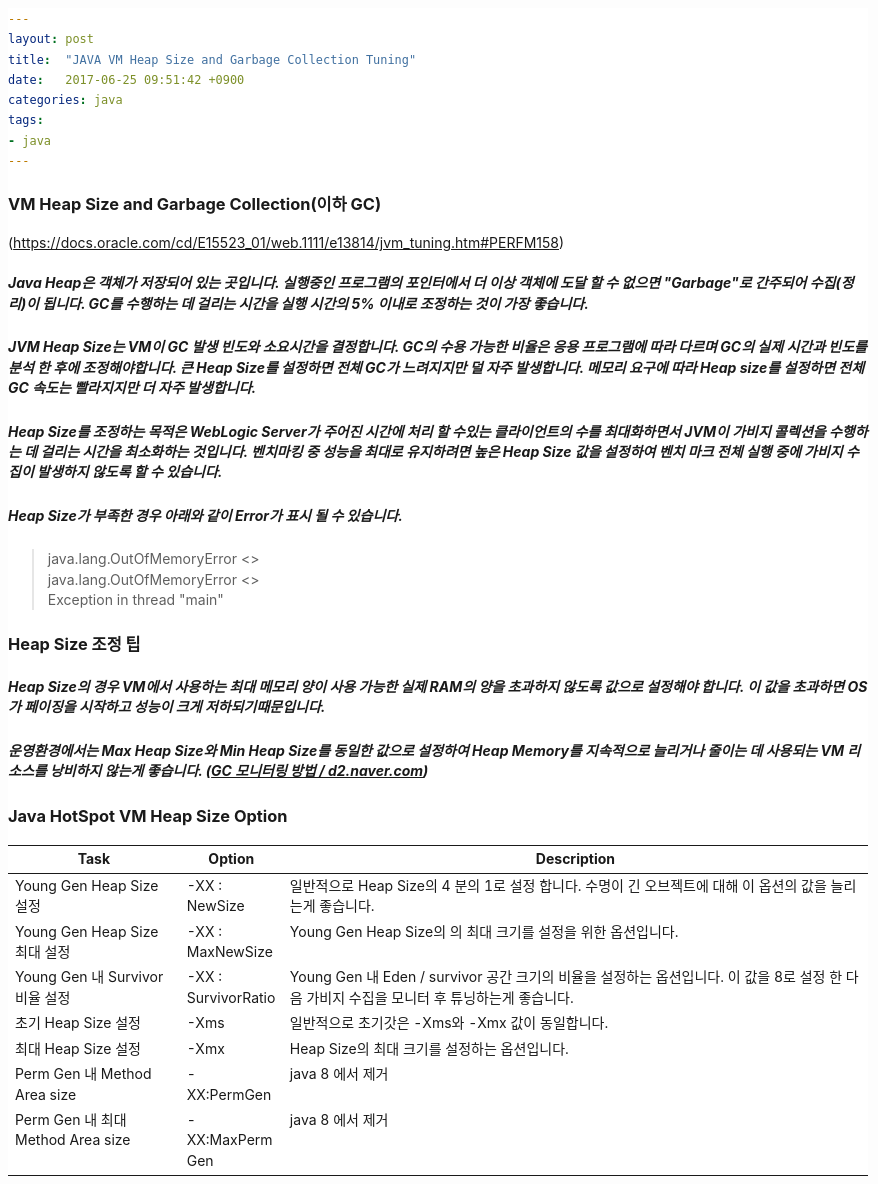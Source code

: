 ```yaml
---
layout: post
title:  "JAVA VM Heap Size and Garbage Collection Tuning"
date:   2017-06-25 09:51:42 +0900
categories: java
tags:
- java
---
```



### VM Heap Size and Garbage Collection(이하 GC) <br>
(<https://docs.oracle.com/cd/E15523_01/web.1111/e13814/jvm_tuning.htm#PERFM158>)
##### Java Heap은 객체가 저장되어 있는 곳입니다. 실행중인 프로그램의 포인터에서 더 이상 객체에 도달 할 수 없으면 "Garbage"로 간주되어 수집(정리)이 됩니다. GC를 수행하는 데 걸리는 시간을 실행 시간의 5% 이내로 조정하는 것이 가장 좋습니다. <br>
##### JVM Heap Size는 VM이 GC 발생 빈도와 소요시간을 결정합니다. GC의 수용 가능한 비율은 응용 프로그램에 따라 다르며 GC의 실제 시간과 빈도를 분석 한 후에 조정해야합니다. 큰 Heap Size를 설정하면 전체 GC가 느려지지만 덜 자주 발생합니다. 메모리 요구에 따라 Heap size를 설정하면 전체 GC 속도는 빨라지지만 더 자주 발생합니다. <br>
##### Heap Size를 조정하는 목적은 WebLogic Server가 주어진 시간에 처리 할 수있는 클라이언트의 수를 최대화하면서 JVM이 가비지 콜렉션을 수행하는 데 걸리는 시간을 최소화하는 것입니다. 벤치마킹 중 성능을 최대로 유지하려면 높은 Heap Size 값을 설정하여 벤치 마크 전체 실행 중에 가비지 수집이 발생하지 않도록 할 수 있습니다. <br>
##### Heap Size가 부족한 경우 아래와 같이 Error가 표시 될 수 있습니다. 
> java.lang.OutOfMemoryError <<no stack trace available>> <br>
java.lang.OutOfMemoryError <<no stack trace available>> <br>
Exception in thread "main"

### Heap Size 조정 팁 <br>
##### Heap Size의 경우 VM에서 사용하는 최대 메모리 양이 사용 가능한 실제 RAM의 양을 초과하지 않도록 값으로 설정해야 합니다. 이 값을 초과하면 OS가 페이징을 시작하고 성능이 크게 저하되기때문입니다. <br>
##### 운영환경에서는 Max Heap Size와 Min Heap Size를 동일한 값으로 설정하여  Heap Memory를 지속적으로 늘리거나 줄이는 데 사용되는 VM 리소스를 낭비하지 않는게 좋습니다. (<a href ='http://d2.naver.com/helloworld/6043'>GC 모니터링 방법 / d2.naver.com</a>)<br>

### Java HotSpot VM Heap Size Option <br>

| Task                           | Option                               | Description                                                                                                                                                                                                                              
|----------------------------------|---------------------------------------|------------------------------------------------------------------------------------------------------------------------------------------------------------------------------------------------------------------------------------|
| Young Gen Heap Size 설정             | -XX : NewSize                         | 일반적으로 Heap Size의 4 분의 1로 설정 합니다. 수명이 긴 오브젝트에 대해 이 옵션의 값을 늘리는게 좋습니다. |
| Young Gen Heap Size 최대 설정  | -XX : MaxNewSize                      | Young Gen Heap Size의 의 최대 크기를 설정을 위한 옵션입니다.                                                                                                                                                                             
| Young Gen 내 Survivor 비율 설정             | -XX : SurvivorRatio                   | Young Gen 내 Eden / survivor 공간 크기의 비율을 설정하는 옵션입니다. 이 값을 8로 설정 한 다음 가비지 수집을 모니터 후 튜닝하는게 좋습니다.                                 |
| 초기 Heap Size 설정                | -Xms                                  | 일반적으로 초기갓은 -Xms와 -Xmx 값이 동일합니다.                                                                                                                                         |
| 최대 Heap Size 설정                | -Xmx                                  | Heap Size의 최대 크기를 설정하는 옵션입니다.                                                                                                                                                                                                   
| Perm Gen 내 Method Area size	| 	-XX:PermGen	|	java 8 에서 제거	 |
| Perm Gen 내 최대 Method Area size	|	-XX:MaxPermGen	|	java 8 에서 제거	 |
